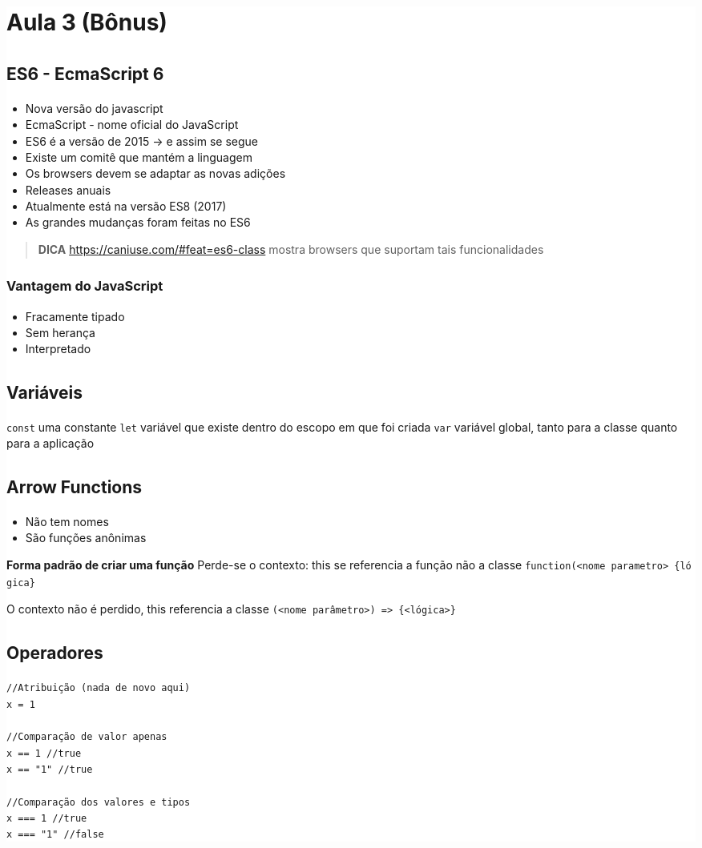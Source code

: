 # Aula 3 (Bônus)

## ES6 - EcmaScript 6 
* Nova versão do javascript
* EcmaScript - nome oficial do JavaScript
* ES6 é a versão de 2015 -> e assim se segue
* Existe um comitê que mantém a linguagem
* Os browsers devem se adaptar as novas adições
* Releases anuais
* Atualmente está na versão ES8 (2017)
* As grandes mudanças foram feitas no ES6

> **DICA** https://caniuse.com/#feat=es6-class mostra browsers que suportam tais funcionalidades


### Vantagem do JavaScript
* Fracamente tipado
* Sem herança
* Interpretado

## Variáveis

`const` uma constante
`let` variável que existe dentro do escopo em que foi criada
`var` variável global, tanto para a classe quanto para a aplicação

## Arrow Functions

* Não tem nomes
* São funções anônimas

**Forma padrão de criar uma função**
Perde-se o contexto: this se referencia a função não a classe
`function(<nome parametro> {lógica}`


O contexto não é perdido, this referencia a classe
`(<nome parâmetro>) => {<lógica>}`


## Operadores

	//Atribuição (nada de novo aqui)
	x = 1
	
	//Comparação de valor apenas
	x == 1 //true
	x == "1" //true
	
	//Comparação dos valores e tipos
	x === 1 //true
	x === "1" //false
